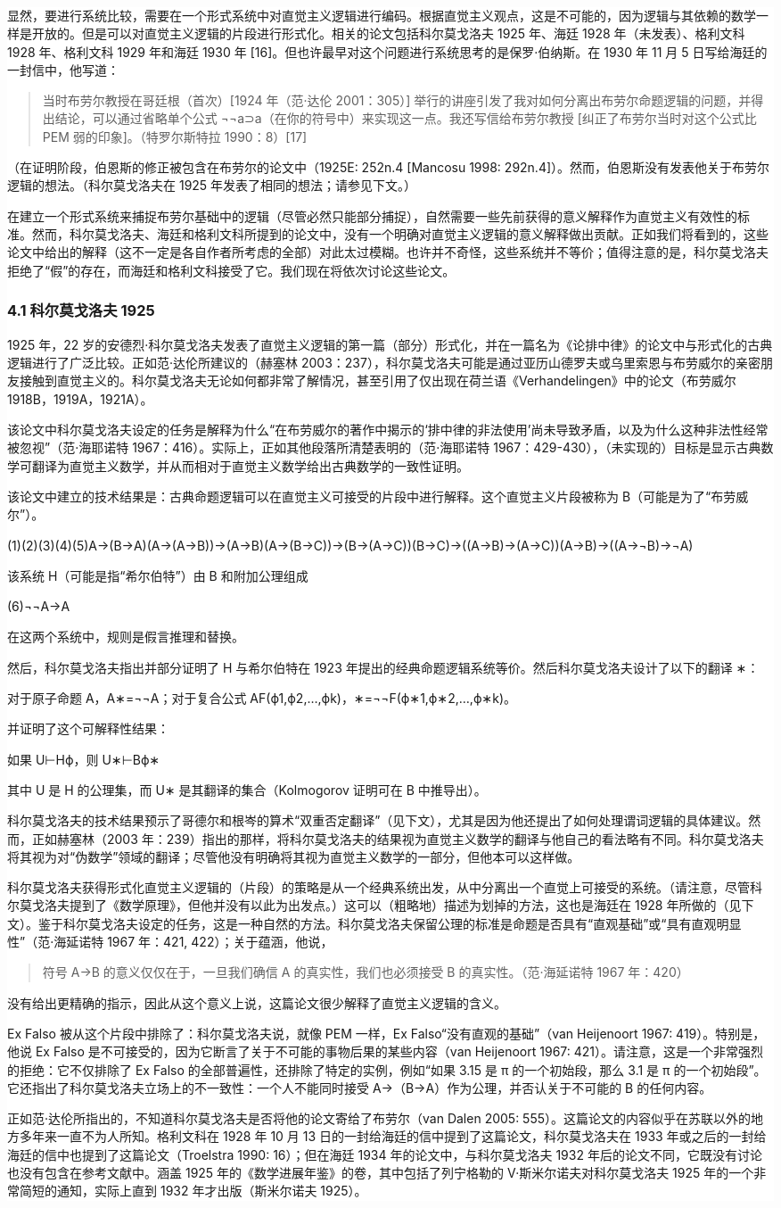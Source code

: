 显然，要进行系统比较，需要在一个形式系统中对直觉主义逻辑进行编码。根据直觉主义观点，这是不可能的，因为逻辑与其依赖的数学一样是开放的。但是可以对直觉主义逻辑的片段进行形式化。相关的论文包括科尔莫戈洛夫 1925 年、海廷 1928 年（未发表）、格利文科 1928 年、格利文科 1929 年和海廷 1930 年 [16]。但也许最早对这个问题进行系统思考的是保罗·伯纳斯。在 1930 年 11 月 5 日写给海廷的一封信中，他写道：

> 当时布劳尔教授在哥廷根（首次）[1924 年（范·达伦 2001：305）] 举行的讲座引发了我对如何分离出布劳尔命题逻辑的问题，并得出结论，可以通过省略单个公式 ¬¬a⊃a（在你的符号中）来实现这一点。我还写信给布劳尔教授 [纠正了布劳尔当时对这个公式比 PEM 弱的印象]。（特罗尔斯特拉 1990：8）[17]

（在证明阶段，伯恩斯的修正被包含在布劳尔的论文中（1925E: 252n.4 [Mancosu 1998: 292n.4]）。然而，伯恩斯没有发表他关于布劳尔逻辑的想法。（科尔莫戈洛夫在 1925 年发表了相同的想法；请参见下文。）

在建立一个形式系统来捕捉布劳尔基础中的逻辑（尽管必然只能部分捕捉），自然需要一些先前获得的意义解释作为直觉主义有效性的标准。然而，科尔莫戈洛夫、海廷和格利文科所提到的论文中，没有一个明确对直觉主义逻辑的意义解释做出贡献。正如我们将看到的，这些论文中给出的解释（这不一定是各自作者所考虑的全部）对此太过模糊。也许并不奇怪，这些系统并不等价；值得注意的是，科尔莫戈洛夫拒绝了“假”的存在，而海廷和格利文科接受了它。我们现在将依次讨论这些论文。

### 4.1 科尔莫戈洛夫 1925

1925 年，22 岁的安德烈·科尔莫戈洛夫发表了直觉主义逻辑的第一篇（部分）形式化，并在一篇名为《论排中律》的论文中与形式化的古典逻辑进行了广泛比较。正如范·达伦所建议的（赫塞林 2003：237），科尔莫戈洛夫可能是通过亚历山德罗夫或乌里索恩与布劳威尔的亲密朋友接触到直觉主义的。科尔莫戈洛夫无论如何都非常了解情况，甚至引用了仅出现在荷兰语《Verhandelingen》中的论文（布劳威尔 1918B，1919A，1921A）。

该论文中科尔莫戈洛夫设定的任务是解释为什么“在布劳威尔的著作中揭示的‘排中律的非法使用’尚未导致矛盾，以及为什么这种非法性经常被忽视”（范·海耶诺特 1967：416）。实际上，正如其他段落所清楚表明的（范·海耶诺特 1967：429-430），（未实现的）目标是显示古典数学可翻译为直觉主义数学，并从而相对于直觉主义数学给出古典数学的一致性证明。

该论文中建立的技术结果是：古典命题逻辑可以在直觉主义可接受的片段中进行解释。这个直觉主义片段被称为 B（可能是为了“布劳威尔”）。

(1)(2)(3)(4)(5)A→(B→A)(A→(A→B))→(A→B)(A→(B→C))→(B→(A→C))(B→C)→((A→B)→(A→C))(A→B)→((A→¬B)→¬A)

该系统 H（可能是指“希尔伯特”）由 B 和附加公理组成

(6)¬¬A→A

在这两个系统中，规则是假言推理和替换。

然后，科尔莫戈洛夫指出并部分证明了 H 与希尔伯特在 1923 年提出的经典命题逻辑系统等价。然后科尔莫戈洛夫设计了以下的翻译 ∗：

对于原子命题 A，A∗=¬¬A；对于复合公式 AF(ϕ1,ϕ2,…,ϕk)，∗=¬¬F(ϕ∗1,ϕ∗2,…,ϕ∗k)。

并证明了这个可解释性结果：

 如果 U⊢Hϕ，则 U∗⊢Bϕ∗

其中 U 是 H 的公理集，而 U∗ 是其翻译的集合（Kolmogorov 证明可在 B 中推导出）。

科尔莫戈洛夫的技术结果预示了哥德尔和根岑的算术“双重否定翻译”（见下文），尤其是因为他还提出了如何处理谓词逻辑的具体建议。然而，正如赫塞林（2003 年：239）指出的那样，将科尔莫戈洛夫的结果视为直觉主义数学的翻译与他自己的看法略有不同。科尔莫戈洛夫将其视为对“伪数学”领域的翻译；尽管他没有明确将其视为直觉主义数学的一部分，但他本可以这样做。

科尔莫戈洛夫获得形式化直觉主义逻辑的（片段）的策略是从一个经典系统出发，从中分离出一个直觉上可接受的系统。（请注意，尽管科尔莫戈洛夫提到了《数学原理》，但他并没有以此为出发点。）这可以（粗略地）描述为划掉的方法，这也是海廷在 1928 年所做的（见下文）。鉴于科尔莫戈洛夫设定的任务，这是一种自然的方法。科尔莫戈洛夫保留公理的标准是命题是否具有“直观基础”或“具有直观明显性”（范·海延诺特 1967 年：421, 422）；关于蕴涵，他说，

> 符号 A→B 的意义仅仅在于，一旦我们确信 A 的真实性，我们也必须接受 B 的真实性。（范·海延诺特 1967 年：420）

没有给出更精确的指示，因此从这个意义上说，这篇论文很少解释了直觉主义逻辑的含义。

Ex Falso 被从这个片段中排除了：科尔莫戈洛夫说，就像 PEM 一样，Ex Falso“没有直观的基础”（van Heijenoort 1967: 419）。特别是，他说 Ex Falso 是不可接受的，因为它断言了关于不可能的事物后果的某些内容（van Heijenoort 1967: 421）。请注意，这是一个非常强烈的拒绝：它不仅排除了 Ex Falso 的全部普遍性，还排除了特定的实例，例如“如果 3.15 是 π 的一个初始段，那么 3.1 是 π 的一个初始段”。它还指出了科尔莫戈洛夫立场上的不一致性：一个人不能同时接受 A→（B→A）作为公理，并否认关于不可能的 B 的任何内容。

正如范·达伦所指出的，不知道科尔莫戈洛夫是否将他的论文寄给了布劳尔（van Dalen 2005: 555）。这篇论文的内容似乎在苏联以外的地方多年来一直不为人所知。格利文科在 1928 年 10 月 13 日的一封给海廷的信中提到了这篇论文，科尔莫戈洛夫在 1933 年或之后的一封给海廷的信中也提到了这篇论文（Troelstra 1990: 16）；但在海廷 1934 年的论文中，与科尔莫戈洛夫 1932 年后的论文不同，它既没有讨论也没有包含在参考文献中。涵盖 1925 年的《数学进展年鉴》的卷，其中包括了列宁格勒的 V·斯米尔诺夫对科尔莫戈洛夫 1925 年的一个非常简短的通知，实际上直到 1932 年才出版（斯米尔诺夫 1925）。
